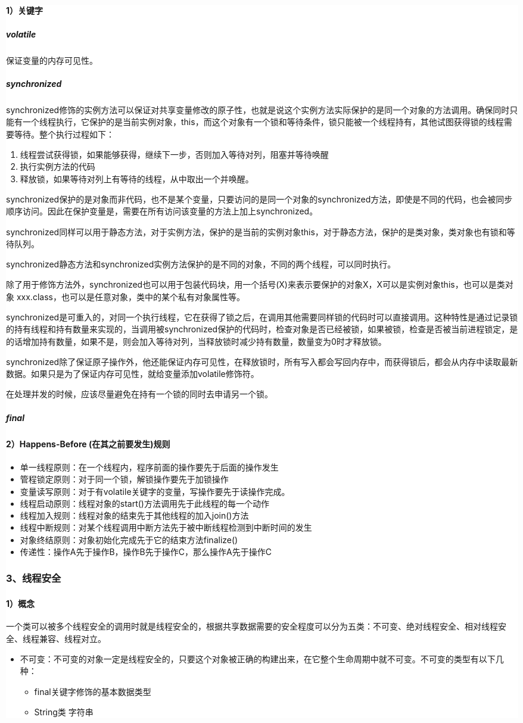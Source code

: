 #### 1）关键字

##### volatile

保证变量的内存可见性。

##### synchronized

synchronized修饰的实例方法可以保证对共享变量修改的原子性，也就是说这个实例方法实际保护的是同一个对象的方法调用。确保同时只能有一个线程执行，它保护的是当前实例对象，this，而这个对象有一个锁和等待条件，锁只能被一个线程持有，其他试图获得锁的线程需要等待。整个执行过程如下：

1. 线程尝试获得锁，如果能够获得，继续下一步，否则加入等待对列，阻塞并等待唤醒
2. 执行实例方法的代码
3. 释放锁，如果等待对列上有等待的线程，从中取出一个并唤醒。

synchronized保护的是对象而非代码，也不是某个变量，只要访问的是同一个对象的synchronized方法，即使是不同的代码，也会被同步顺序访问。因此在保护变量是，需要在所有访问该变量的方法上加上synchronized。

synchronized同样可以用于静态方法，对于实例方法，保护的是当前的实例对象this，对于静态方法，保护的是类对象，类对象也有锁和等待队列。

synchronized静态方法和synchronized实例方法保护的是不同的对象，不同的两个线程，可以同时执行。

除了用于修饰方法外，synchronized也可以用于包装代码块，用一个括号(X)来表示要保护的对象X，X可以是实例对象this，也可以是类对象 xxx.class，也可以是任意对象，类中的某个私有对象属性等。

synchronized是可重入的，对同一个执行线程，它在获得了锁之后，在调用其他需要同样锁的代码时可以直接调用。这种特性是通过记录锁的持有线程和持有数量来实现的，当调用被synchronized保护的代码时，检查对象是否已经被锁，如果被锁，检查是否被当前进程锁定，是的话增加持有数量，如果不是，则会加入等待对列，当释放锁时减少持有数量，数量变为0时才释放锁。

synchronized除了保证原子操作外，他还能保证内存可见性，在释放锁时，所有写入都会写回内存中，而获得锁后，都会从内存中读取最新数据。如果只是为了保证内存可见性，就给变量添加volatile修饰符。

在处理并发的时候，应该尽量避免在持有一个锁的同时去申请另一个锁。

##### final



#### 2）Happens-Before (在其之前要发生)规则

* 单一线程原则：在一个线程内，程序前面的操作要先于后面的操作发生
* 管程锁定原则：对于同一个锁，解锁操作要先于加锁操作
* 变量读写原则：对于有volatile关键字的变量，写操作要先于读操作完成。
* 线程启动原则：线程对象的start()方法调用先于此线程的每一个动作
* 线程加入规则：线程对象的结束先于其他线程的加入join()方法
* 线程中断规则：对某个线程调用中断方法先于被中断线程检测到中断时间的发生
* 对象终结原则：对象初始化完成先于它的结束方法finalize()
* 传递性：操作A先于操作B，操作B先于操作C，那么操作A先于操作C

### 3、线程安全

#### 1）概念

一个类可以被多个线程安全的调用时就是线程安全的，根据共享数据需要的安全程度可以分为五类：不可变、绝对线程安全、相对线程安全、线程兼容、线程对立。

* 不可变：不可变的对象一定是线程安全的，只要这个对象被正确的构建出来，在它整个生命周期中就不可变。不可变的类型有以下几种：

	* final关键字修饰的基本数据类型

	* String类 字符串
